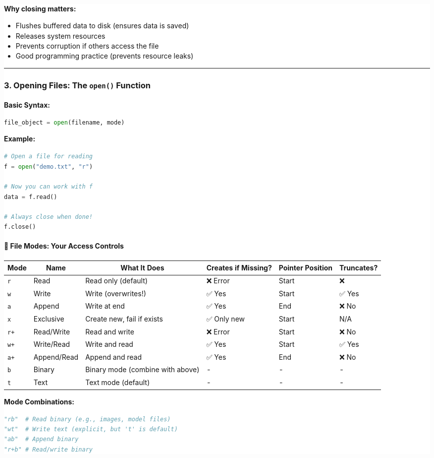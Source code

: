 **Why closing matters:**
- Flushes buffered data to disk (ensures data is saved)
- Releases system resources
- Prevents corruption if others access the file
- Good programming practice (prevents resource leaks)

---

### 3. Opening Files: The `open()` Function

**Basic Syntax:**
```python
file_object = open(filename, mode)
```

**Example:**
```python
# Open a file for reading
f = open("demo.txt", "r")

# Now you can work with f
data = f.read()

# Always close when done!
f.close()
```

#### 🔑 File Modes: Your Access Controls

| Mode | Name | What It Does | Creates if Missing? | Pointer Position | Truncates? |
|------|------|--------------|---------------------|------------------|------------|
| `r`  | Read | Read only (default) | ❌ Error | Start | ❌ |
| `w`  | Write | Write (overwrites!) | ✅ Yes | Start | ✅ Yes |
| `a`  | Append | Write at end | ✅ Yes | End | ❌ No |
| `x`  | Exclusive | Create new, fail if exists | ✅ Only new | Start | N/A |
| `r+` | Read/Write | Read and write | ❌ Error | Start | ❌ No |
| `w+` | Write/Read | Write and read | ✅ Yes | Start | ✅ Yes |
| `a+` | Append/Read | Append and read | ✅ Yes | End | ❌ No |
| `b`  | Binary | Binary mode (combine with above) | - | - | - |
| `t`  | Text | Text mode (default) | - | - | - |

**Mode Combinations:**
```python
"rb"  # Read binary (e.g., images, model files)
"wt"  # Write text (explicit, but 't' is default)
"ab"  # Append binary
"r+b" # Read/write binary
```
